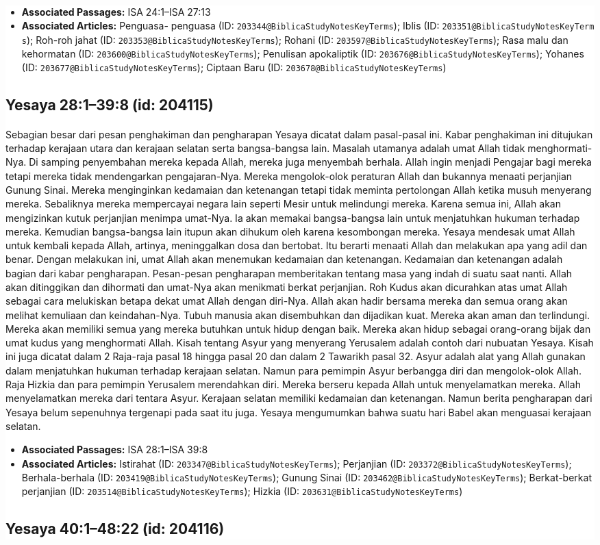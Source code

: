 * **Associated Passages:** ISA 24:1–ISA 27:13
* **Associated Articles:** Penguasa- penguasa (ID: `203344@BiblicaStudyNotesKeyTerms`); Iblis (ID: `203351@BiblicaStudyNotesKeyTerms`);  Roh-roh jahat (ID: `203353@BiblicaStudyNotesKeyTerms`); Rohani (ID: `203597@BiblicaStudyNotesKeyTerms`); Rasa malu dan kehormatan (ID: `203600@BiblicaStudyNotesKeyTerms`); Penulisan apokaliptik (ID: `203676@BiblicaStudyNotesKeyTerms`); Yohanes (ID: `203677@BiblicaStudyNotesKeyTerms`); Ciptaan Baru (ID: `203678@BiblicaStudyNotesKeyTerms`)

## Yesaya 28:1–39:8 (id: 204115)

Sebagian besar dari pesan penghakiman dan pengharapan Yesaya dicatat dalam pasal\-pasal ini. Kabar penghakiman ini ditujukan terhadap kerajaan utara dan kerajaan selatan serta bangsa\-bangsa lain. Masalah utamanya adalah umat Allah tidak menghormati\-Nya. Di samping penyembahan mereka kepada Allah, mereka juga menyembah berhala. Allah ingin menjadi Pengajar bagi mereka tetapi mereka tidak mendengarkan pengajaran\-Nya. Mereka mengolok\-olok peraturan Allah dan bukannya menaati perjanjian Gunung Sinai. Mereka menginginkan kedamaian dan ketenangan tetapi tidak meminta pertolongan Allah ketika musuh menyerang mereka. Sebaliknya mereka mempercayai negara lain seperti Mesir untuk melindungi mereka. Karena semua ini, Allah akan mengizinkan kutuk perjanjian menimpa umat\-Nya. Ia akan memakai bangsa\-bangsa lain untuk menjatuhkan hukuman terhadap mereka. Kemudian bangsa\-bangsa lain itupun akan dihukum oleh karena kesombongan mereka. Yesaya mendesak umat Allah untuk kembali kepada Allah, artinya, meninggalkan dosa dan bertobat. Itu berarti menaati Allah dan melakukan apa yang adil dan benar. Dengan melakukan ini, umat Allah akan menemukan kedamaian dan ketenangan. Kedamaian dan ketenangan adalah bagian dari kabar pengharapan. Pesan\-pesan pengharapan memberitakan tentang masa yang indah di suatu saat nanti. Allah akan ditinggikan dan dihormati dan umat\-Nya akan menikmati berkat perjanjian. Roh Kudus akan dicurahkan atas umat Allah sebagai cara melukiskan betapa dekat umat Allah dengan diri\-Nya. Allah akan hadir bersama mereka dan semua orang akan melihat kemuliaan dan keindahan\-Nya. Tubuh manusia akan disembuhkan dan dijadikan kuat. Mereka akan aman dan terlindungi. Mereka akan memiliki semua yang mereka butuhkan untuk hidup dengan baik. Mereka akan hidup sebagai orang\-orang bijak dan umat kudus yang menghormati Allah. Kisah tentang Asyur yang menyerang Yerusalem adalah contoh dari nubuatan Yesaya. Kisah ini juga dicatat dalam 2 Raja\-raja pasal 18 hingga pasal 20 dan dalam 2 Tawarikh pasal 32\. Asyur adalah alat yang Allah gunakan dalam menjatuhkan hukuman terhadap kerajaan selatan. Namun para pemimpin Asyur berbangga diri dan mengolok\-olok Allah. Raja Hizkia dan para pemimpin Yerusalem merendahkan diri. Mereka berseru kepada Allah untuk menyelamatkan mereka. Allah menyelamatkan mereka dari tentara Asyur. Kerajaan selatan memiliki kedamaian dan ketenangan. Namun berita pengharapan dari Yesaya belum sepenuhnya tergenapi pada saat itu juga. Yesaya mengumumkan bahwa suatu hari Babel akan menguasai kerajaan selatan.

* **Associated Passages:** ISA 28:1–ISA 39:8
* **Associated Articles:** Istirahat (ID: `203347@BiblicaStudyNotesKeyTerms`); Perjanjian (ID: `203372@BiblicaStudyNotesKeyTerms`); Berhala-berhala (ID: `203419@BiblicaStudyNotesKeyTerms`); Gunung Sinai (ID: `203462@BiblicaStudyNotesKeyTerms`); Berkat-berkat perjanjian (ID: `203514@BiblicaStudyNotesKeyTerms`); Hizkia (ID: `203631@BiblicaStudyNotesKeyTerms`)

## Yesaya 40:1–48:22 (id: 204116)
